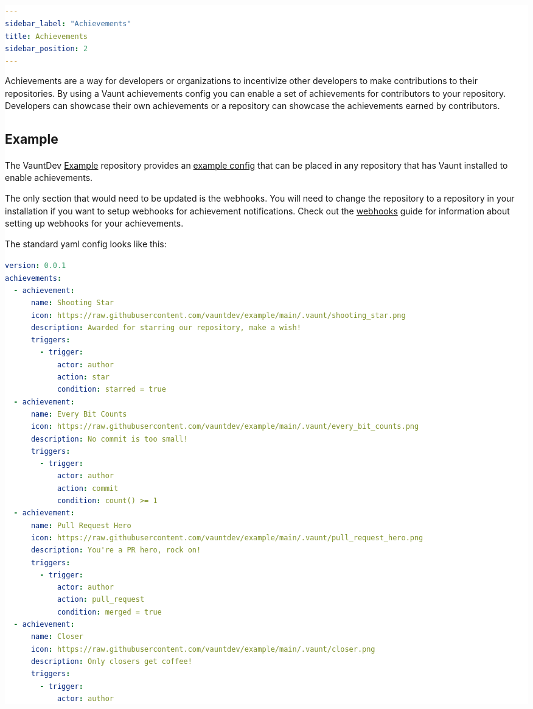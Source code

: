 ```yaml
---
sidebar_label: "Achievements"
title: Achievements
sidebar_position: 2
---
```


Achievements are a way for developers or organizations to incentivize other developers to make contributions to their repositories. By using a Vaunt achievements config
you can enable a set of achievements for contributors to your repository.  Developers can showcase their own achievements or a repository can showcase the achievements earned
by contributors.

## Example

The VauntDev [Example](https://github.com/VauntDev/example) repository provides an [example config](https://github.com/VauntDev/example/blob/main/.vaunt/config.yaml)
that can be placed in any repository that has Vaunt installed to enable achievements.

The only section that would need to be updated is the webhooks.
You will need to change the repository to a repository in your installation if you want to setup webhooks for achievement notifications.
Check out the [webhooks](webhooks.md) guide for information about setting up webhooks for your achievements.

The standard yaml config looks like this:

```Yaml
version: 0.0.1
achievements:
  - achievement:
      name: Shooting Star
      icon: https://raw.githubusercontent.com/vauntdev/example/main/.vaunt/shooting_star.png
      description: Awarded for starring our repository, make a wish!
      triggers:
        - trigger:
            actor: author
            action: star
            condition: starred = true
  - achievement:
      name: Every Bit Counts
      icon: https://raw.githubusercontent.com/vauntdev/example/main/.vaunt/every_bit_counts.png
      description: No commit is too small!
      triggers:
        - trigger:
            actor: author
            action: commit
            condition: count() >= 1
  - achievement:
      name: Pull Request Hero
      icon: https://raw.githubusercontent.com/vauntdev/example/main/.vaunt/pull_request_hero.png
      description: You're a PR hero, rock on!
      triggers:
        - trigger:
            actor: author
            action: pull_request
            condition: merged = true
  - achievement:
      name: Closer
      icon: https://raw.githubusercontent.com/vauntdev/example/main/.vaunt/closer.png
      description: Only closers get coffee!
      triggers:
        - trigger:
            actor: author
```